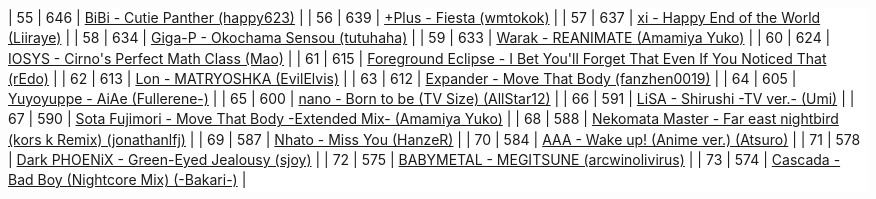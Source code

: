 |  55  |  646  | [BiBi - Cutie Panther (happy623)](http://osu.ppy.sh/s/152112/ "BiBi - Cutie Panther (happy623)")                                                                                                                                                                                                 |
|  56  |  639  | [+Plus - Fiesta (wmtokok)](http://osu.ppy.sh/s/81557/ "+Plus - Fiesta (wmtokok)")                                                                                                                                                                                                                |
|  57  |  637  | [xi - Happy End of the World (Liiraye)](http://osu.ppy.sh/s/129676/ "xi - Happy End of the World (Liiraye)")                                                                                                                                                                                     |
|  58  |  634  | [Giga-P - Okochama Sensou (tutuhaha)](http://osu.ppy.sh/s/131818/ "Giga-P - Okochama Sensou (tutuhaha)")                                                                                                                                                                                         |
|  59  |  633  | [Warak - REANIMATE (Amamiya Yuko)](http://osu.ppy.sh/s/209103/ "Warak - REANIMATE (Amamiya Yuko)")                                                                                                                                                                                               |
|  60  |  624  | [IOSYS - Cirno's Perfect Math Class (Mao)](http://osu.ppy.sh/s/120071/ "IOSYS - Cirno's Perfect Math Class (Mao)")                                                                                                                                                                               |
|  61  |  615  | [Foreground Eclipse - I Bet You'll Forget That Even If You Noticed That (rEdo)](http://osu.ppy.sh/s/146805/ "Foreground Eclipse - I Bet You'll Forget That Even If You Noticed That (rEdo)")                                                                                                     |
|  62  |  613  | [Lon - MATRYOSHKA (EvilElvis)](http://osu.ppy.sh/s/109185/ "Lon - MATRYOSHKA (EvilElvis)")                                                                                                                                                                                                       |
|  63  |  612  | [Expander - Move That Body (fanzhen0019)](http://osu.ppy.sh/s/132586/ "Expander - Move That Body (fanzhen0019)")                                                                                                                                                                                 |
|  64  |  605  | [Yuyoyuppe - AiAe (Fullerene-)](http://osu.ppy.sh/s/174381/ "Yuyoyuppe - AiAe (Fullerene-)")                                                                                                                                                                                                     |
|  65  |  600  | [nano - Born to be (TV Size) (AllStar12)](http://osu.ppy.sh/s/141505/ "nano - Born to be (TV Size) (AllStar12)")                                                                                                                                                                                 |
|  66  |  591  | [LiSA - Shirushi -TV ver.- (Umi)](http://osu.ppy.sh/s/230901/ "LiSA - Shirushi -TV ver.- (Umi)")                                                                                                                                                                                                 |
|  67  |  590  | [Sota Fujimori - Move That Body -Extended Mix- (Amamiya Yuko)](http://osu.ppy.sh/s/220220/ "Sota Fujimori - Move That Body -Extended Mix- (Amamiya Yuko)")                                                                                                                                       |
|  68  |  588  | [Nekomata Master - Far east nightbird (kors k Remix) (jonathanlfj)](http://osu.ppy.sh/s/144171/ "Nekomata Master - Far east nightbird (kors k Remix) (jonathanlfj)")                                                                                                                             |
|  69  |  587  | [Nhato - Miss You (HanzeR)](http://osu.ppy.sh/s/155691/ "Nhato - Miss You (HanzeR)")                                                                                                                                                                                                             |
|  70  |  584  | [AAA - Wake up! (Anime ver.) (Atsuro)](http://osu.ppy.sh/s/159068/ "AAA - Wake up! (Anime ver.) (Atsuro)")                                                                                                                                                                                       |
|  71  |  578  | [Dark PHOENiX - Green-Eyed Jealousy (sjoy)](http://osu.ppy.sh/s/170913/ "Dark PHOENiX - Green-Eyed Jealousy (sjoy)")                                                                                                                                                                             |
|  72  |  575  | [BABYMETAL - MEGITSUNE (arcwinolivirus)](http://osu.ppy.sh/s/167880/ "BABYMETAL - MEGITSUNE (arcwinolivirus)")                                                                                                                                                                                   |
|  73  |  574  | [Cascada - Bad Boy (Nightcore Mix) (-Bakari-)](http://osu.ppy.sh/s/72051/ "Cascada - Bad Boy (Nightcore Mix) (-Bakari-)")                                                                                                                                                                        |